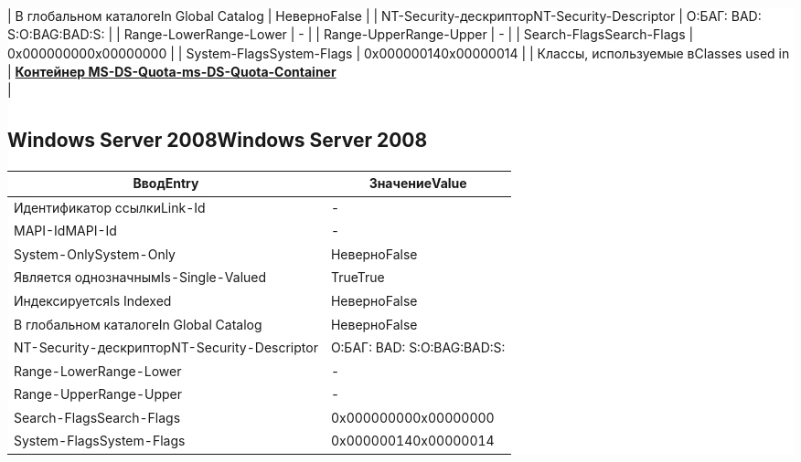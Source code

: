 | <span data-ttu-id="cc6f6-186">В глобальном каталоге</span><span class="sxs-lookup"><span data-stu-id="cc6f6-186">In Global Catalog</span></span>      | <span data-ttu-id="cc6f6-187">Неверно</span><span class="sxs-lookup"><span data-stu-id="cc6f6-187">False</span></span>                                                             |
| <span data-ttu-id="cc6f6-188">NT-Security-дескриптор</span><span class="sxs-lookup"><span data-stu-id="cc6f6-188">NT-Security-Descriptor</span></span> | <span data-ttu-id="cc6f6-189">О:БАГ: BAD: S:</span><span class="sxs-lookup"><span data-stu-id="cc6f6-189">O:BAG:BAD:S:</span></span>                                                      |
| <span data-ttu-id="cc6f6-190">Range-Lower</span><span class="sxs-lookup"><span data-stu-id="cc6f6-190">Range-Lower</span></span>            | \-                                                                |
| <span data-ttu-id="cc6f6-191">Range-Upper</span><span class="sxs-lookup"><span data-stu-id="cc6f6-191">Range-Upper</span></span>            | \-                                                                |
| <span data-ttu-id="cc6f6-192">Search-Flags</span><span class="sxs-lookup"><span data-stu-id="cc6f6-192">Search-Flags</span></span>           | <span data-ttu-id="cc6f6-193">0x00000000</span><span class="sxs-lookup"><span data-stu-id="cc6f6-193">0x00000000</span></span>                                                        |
| <span data-ttu-id="cc6f6-194">System-Flags</span><span class="sxs-lookup"><span data-stu-id="cc6f6-194">System-Flags</span></span>           | <span data-ttu-id="cc6f6-195">0x00000014</span><span class="sxs-lookup"><span data-stu-id="cc6f6-195">0x00000014</span></span>                                                        |
| <span data-ttu-id="cc6f6-196">Классы, используемые в</span><span class="sxs-lookup"><span data-stu-id="cc6f6-196">Classes used in</span></span>        | [<span data-ttu-id="cc6f6-197">**Контейнер MS-DS-Quota-**</span><span class="sxs-lookup"><span data-stu-id="cc6f6-197">**ms-DS-Quota-Container**</span></span>](c-msds-quotacontainer.md)<br/> |



## <a name="windows-server-2008"></a><span data-ttu-id="cc6f6-198">Windows Server 2008</span><span class="sxs-lookup"><span data-stu-id="cc6f6-198">Windows Server 2008</span></span>



| <span data-ttu-id="cc6f6-199">Ввод</span><span class="sxs-lookup"><span data-stu-id="cc6f6-199">Entry</span></span> | <span data-ttu-id="cc6f6-200">Значение</span><span class="sxs-lookup"><span data-stu-id="cc6f6-200">Value</span></span> |
|------------------------|-------------------------------------------------------------------|
| <span data-ttu-id="cc6f6-201">Идентификатор ссылки</span><span class="sxs-lookup"><span data-stu-id="cc6f6-201">Link-Id</span></span>                | \-                                                                |
| <span data-ttu-id="cc6f6-202">MAPI-Id</span><span class="sxs-lookup"><span data-stu-id="cc6f6-202">MAPI-Id</span></span>                | \-                                                                |
| <span data-ttu-id="cc6f6-203">System-Only</span><span class="sxs-lookup"><span data-stu-id="cc6f6-203">System-Only</span></span>            | <span data-ttu-id="cc6f6-204">Неверно</span><span class="sxs-lookup"><span data-stu-id="cc6f6-204">False</span></span>                                                             |
| <span data-ttu-id="cc6f6-205">Является однозначным</span><span class="sxs-lookup"><span data-stu-id="cc6f6-205">Is-Single-Valued</span></span>       | <span data-ttu-id="cc6f6-206">True</span><span class="sxs-lookup"><span data-stu-id="cc6f6-206">True</span></span>                                                              |
| <span data-ttu-id="cc6f6-207">Индексируется</span><span class="sxs-lookup"><span data-stu-id="cc6f6-207">Is Indexed</span></span>             | <span data-ttu-id="cc6f6-208">Неверно</span><span class="sxs-lookup"><span data-stu-id="cc6f6-208">False</span></span>                                                             |
| <span data-ttu-id="cc6f6-209">В глобальном каталоге</span><span class="sxs-lookup"><span data-stu-id="cc6f6-209">In Global Catalog</span></span>      | <span data-ttu-id="cc6f6-210">Неверно</span><span class="sxs-lookup"><span data-stu-id="cc6f6-210">False</span></span>                                                             |
| <span data-ttu-id="cc6f6-211">NT-Security-дескриптор</span><span class="sxs-lookup"><span data-stu-id="cc6f6-211">NT-Security-Descriptor</span></span> | <span data-ttu-id="cc6f6-212">О:БАГ: BAD: S:</span><span class="sxs-lookup"><span data-stu-id="cc6f6-212">O:BAG:BAD:S:</span></span>                                                      |
| <span data-ttu-id="cc6f6-213">Range-Lower</span><span class="sxs-lookup"><span data-stu-id="cc6f6-213">Range-Lower</span></span>            | \-                                                                |
| <span data-ttu-id="cc6f6-214">Range-Upper</span><span class="sxs-lookup"><span data-stu-id="cc6f6-214">Range-Upper</span></span>            | \-                                                                |
| <span data-ttu-id="cc6f6-215">Search-Flags</span><span class="sxs-lookup"><span data-stu-id="cc6f6-215">Search-Flags</span></span>           | <span data-ttu-id="cc6f6-216">0x00000000</span><span class="sxs-lookup"><span data-stu-id="cc6f6-216">0x00000000</span></span>                                                        |
| <span data-ttu-id="cc6f6-217">System-Flags</span><span class="sxs-lookup"><span data-stu-id="cc6f6-217">System-Flags</span></span>           | <span data-ttu-id="cc6f6-218">0x00000014</span><span class="sxs-lookup"><span data-stu-id="cc6f6-218">0x00000014</span></span>                                                        |